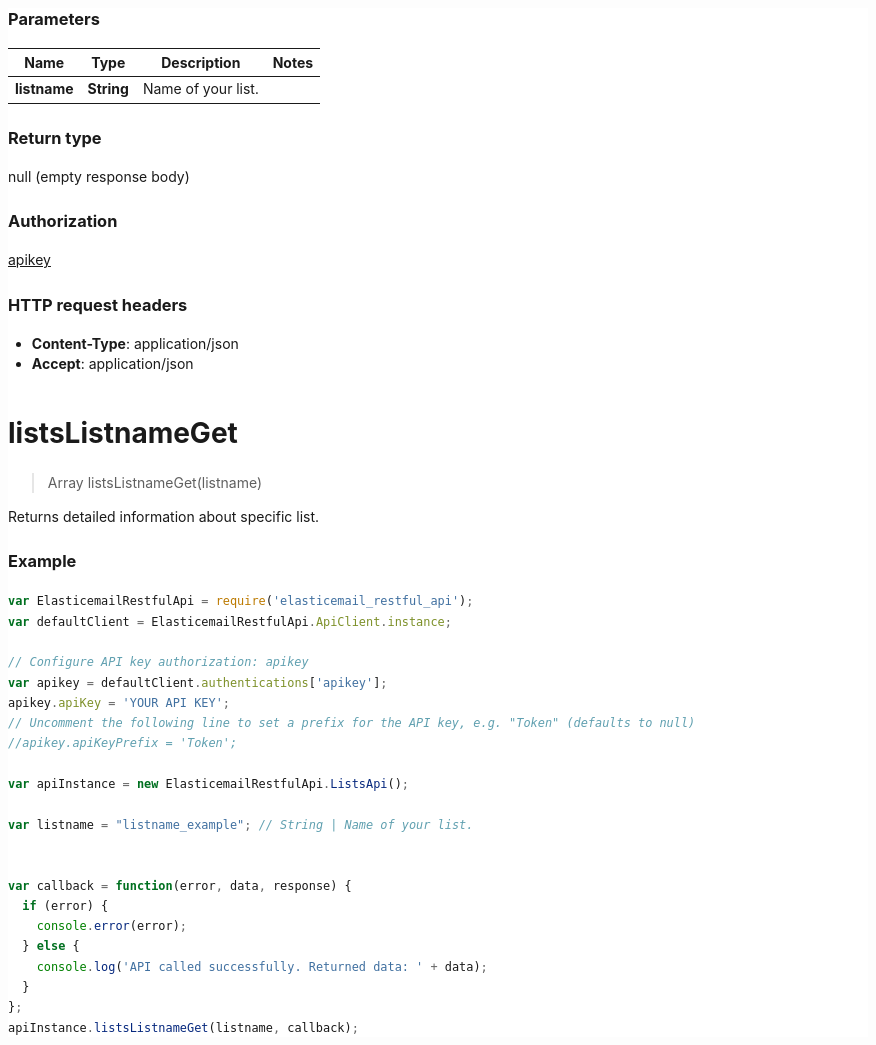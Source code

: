 ### Parameters

Name | Type | Description  | Notes
------------- | ------------- | ------------- | -------------
 **listname** | **String**| Name of your list. | 

### Return type

null (empty response body)

### Authorization

[apikey](../README.md#apikey)

### HTTP request headers

 - **Content-Type**: application/json
 - **Accept**: application/json

<a name="listsListnameGet"></a>
# **listsListnameGet**
> Array listsListnameGet(listname)

Returns detailed information about specific list.

### Example
```javascript
var ElasticemailRestfulApi = require('elasticemail_restful_api');
var defaultClient = ElasticemailRestfulApi.ApiClient.instance;

// Configure API key authorization: apikey
var apikey = defaultClient.authentications['apikey'];
apikey.apiKey = 'YOUR API KEY';
// Uncomment the following line to set a prefix for the API key, e.g. "Token" (defaults to null)
//apikey.apiKeyPrefix = 'Token';

var apiInstance = new ElasticemailRestfulApi.ListsApi();

var listname = "listname_example"; // String | Name of your list.


var callback = function(error, data, response) {
  if (error) {
    console.error(error);
  } else {
    console.log('API called successfully. Returned data: ' + data);
  }
};
apiInstance.listsListnameGet(listname, callback);
```

